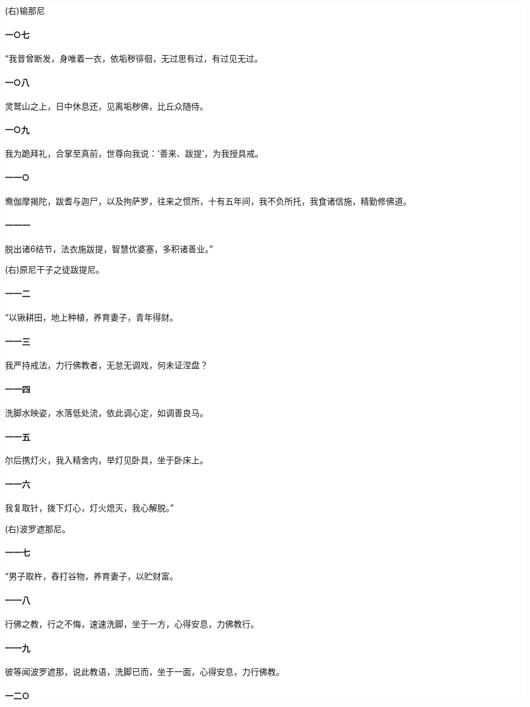 (右)输那尼

#### 一○七 <a name="107"></a>

“我昔曾断发，身唯着一衣，依垢秽徘徊，无过思有过，有过见无过。

#### 一○八 <a name="108"></a>

灵鹫山之上，日中休息还，见离垢秽佛，比丘众随侍。

#### 一○九 <a name="109"></a>

我为跪拜礼，合掌至真前，世尊向我说：‘善来、跋提’，为我授具戒。

#### 一一○ <a name="110"></a>

鸯伽摩揭陀，跋耆与迦尸，以及拘萨罗，往来之惯所，十有五年间，我不负所托，我食诸信施，精勤修佛道。

#### 一一一 <a name="111"></a>

脱出诸6结节，法衣施跋提，智慧优婆塞，多积诸善业。”

(右)原尼干子之徒跋提尼。

#### 一一二 <a name="112"></a>

“以锹耕田，地上种植，养育妻子，青年得财。

#### 一一三 <a name="113"></a>

我严持戒法，力行佛教者，无怠无调戏，何未证涅盘？

#### 一一四 <a name="114"></a>

洗脚水映姿，水落低处流，依此调心定，如调善良马。

#### 一一五 <a name="115"></a>

尔后携灯火，我入精舍内，举灯见卧具，坐于卧床上。

#### 一一六 <a name="116"></a>

我复取针，拨下灯心，灯火熄灭，我心解脱。”

(右)波罗遮那尼。

#### 一一七 <a name="117"></a>

“男子取杵，舂打谷物，养育妻子，以贮财富。

#### 一一八 <a name="118"></a>

行佛之教，行之不悔，速速洗脚，坐于一方，心得安息，力佛教行。

#### 一一九 <a name="119"></a>

彼等闻波罗遮那，说此教语，洗脚已而，坐于一面，心得安息，力行佛教。

#### 一二○ <a name="120"></a>
